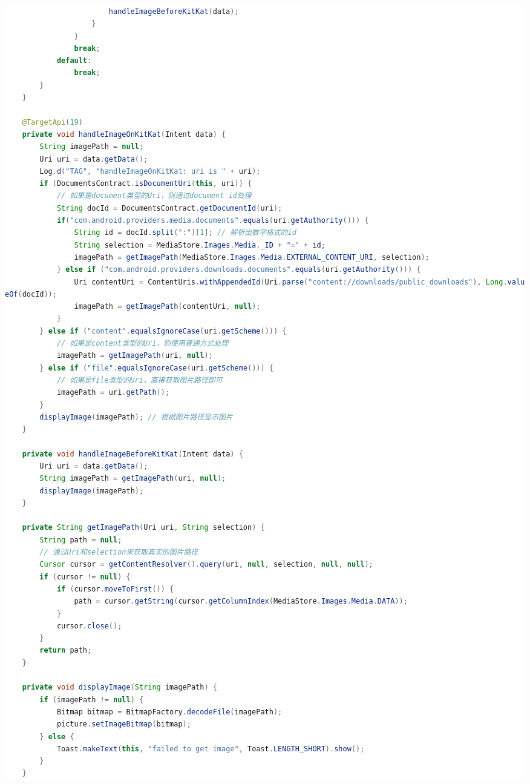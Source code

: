 ```java
                        handleImageBeforeKitKat(data);
                    }
                }
                break;
            default:
                break;
        }
    }

    @TargetApi(19)
    private void handleImageOnKitKat(Intent data) {
        String imagePath = null;
        Uri uri = data.getData();
        Log.d("TAG", "handleImageOnKitKat: uri is " + uri);
        if (DocumentsContract.isDocumentUri(this, uri)) {
            // 如果是document类型的Uri，则通过document id处理
            String docId = DocumentsContract.getDocumentId(uri);
            if("com.android.providers.media.documents".equals(uri.getAuthority())) {
                String id = docId.split(":")[1]; // 解析出数字格式的id
                String selection = MediaStore.Images.Media._ID + "=" + id;
                imagePath = getImagePath(MediaStore.Images.Media.EXTERNAL_CONTENT_URI, selection);
            } else if ("com.android.providers.downloads.documents".equals(uri.getAuthority())) {
                Uri contentUri = ContentUris.withAppendedId(Uri.parse("content://downloads/public_downloads"), Long.valueOf(docId));
                imagePath = getImagePath(contentUri, null);
            }
        } else if ("content".equalsIgnoreCase(uri.getScheme())) {
            // 如果是content类型的Uri，则使用普通方式处理
            imagePath = getImagePath(uri, null);
        } else if ("file".equalsIgnoreCase(uri.getScheme())) {
            // 如果是file类型的Uri，直接获取图片路径即可
            imagePath = uri.getPath();
        }
        displayImage(imagePath); // 根据图片路径显示图片
    }

    private void handleImageBeforeKitKat(Intent data) {
        Uri uri = data.getData();
        String imagePath = getImagePath(uri, null);
        displayImage(imagePath);
    }

    private String getImagePath(Uri uri, String selection) {
        String path = null;
        // 通过Uri和selection来获取真实的图片路径
        Cursor cursor = getContentResolver().query(uri, null, selection, null, null);
        if (cursor != null) {
            if (cursor.moveToFirst()) {
                path = cursor.getString(cursor.getColumnIndex(MediaStore.Images.Media.DATA));
            }
            cursor.close();
        }
        return path;
    }

    private void displayImage(String imagePath) {
        if (imagePath != null) {
            Bitmap bitmap = BitmapFactory.decodeFile(imagePath);
            picture.setImageBitmap(bitmap);
        } else {
            Toast.makeText(this, "failed to get image", Toast.LENGTH_SHORT).show();
        }
    }
```